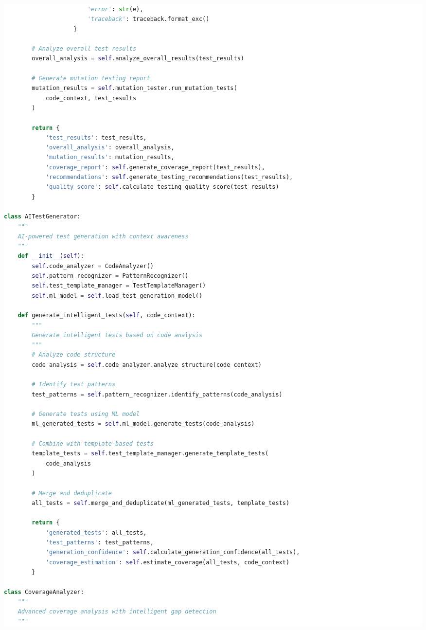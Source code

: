 ```python
                        'error': str(e),
                        'traceback': traceback.format_exc()
                    }
        
        # Analyze overall test results
        overall_analysis = self.analyze_overall_results(test_results)
        
        # Generate mutation testing report
        mutation_results = self.mutation_tester.run_mutation_tests(
            code_context, test_results
        )
        
        return {
            'test_results': test_results,
            'overall_analysis': overall_analysis,
            'mutation_results': mutation_results,
            'coverage_report': self.generate_coverage_report(test_results),
            'recommendations': self.generate_testing_recommendations(test_results),
            'quality_score': self.calculate_testing_quality_score(test_results)
        }

class AITestGenerator:
    """
    AI-powered test generation with context awareness
    """
    def __init__(self):
        self.code_analyzer = CodeAnalyzer()
        self.pattern_recognizer = PatternRecognizer()
        self.test_template_manager = TestTemplateManager()
        self.ml_model = self.load_test_generation_model()
    
    def generate_intelligent_tests(self, code_context):
        """
        Generate intelligent tests based on code analysis
        """
        # Analyze code structure
        code_analysis = self.code_analyzer.analyze_structure(code_context)
        
        # Identify test patterns
        test_patterns = self.pattern_recognizer.identify_patterns(code_analysis)
        
        # Generate tests using ML model
        ml_generated_tests = self.ml_model.generate_tests(code_analysis)
        
        # Combine with template-based tests
        template_tests = self.test_template_manager.generate_template_tests(
            code_analysis
        )
        
        # Merge and deduplicate
        all_tests = self.merge_and_deduplicate(ml_generated_tests, template_tests)
        
        return {
            'generated_tests': all_tests,
            'test_patterns': test_patterns,
            'generation_confidence': self.calculate_generation_confidence(all_tests),
            'coverage_estimation': self.estimate_coverage(all_tests, code_context)
        }

class CoverageAnalyzer:
    """
    Advanced coverage analysis with intelligent gap detection
    """
```